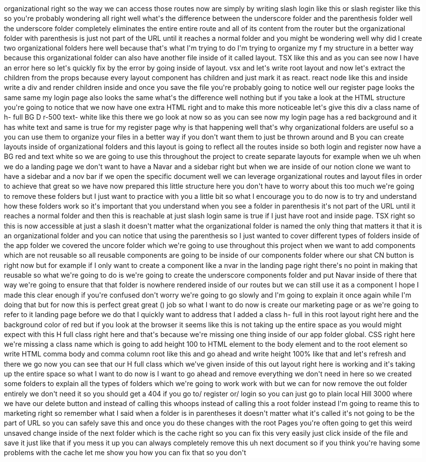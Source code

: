 organizational right so the way we can access those routes now are simply by writing slash login like this or slash register like this so you're probably wondering all right well what's the difference between the underscore folder and the parenthesis folder well the underscore folder completely eliminates the entire entire route and all of its content from the router but the organizational folder with parenthesis is just not part of the URL until it reaches a normal folder and you might be wondering well why did I create two organizational folders here well because that's what I'm trying to do I'm trying to organize my f my structure in a better way because this organizational folder can also have another file inside of it called layout. TSX like this and as you can see now I have an error here so let's quickly fix by the error by going inside of layout. vsx and let's write root layout and now let's extract the children from the props because every layout component has children and just mark it as react. react node like this and inside write a div and render children inside and once you save the file you're probably going to notice well our register page looks the same same my login page also looks the same what's the difference well nothing but if you take a look at the HTML structure you're going to notice that we now have one extra HTML right and to make this more noticeable let's give this div a class name of h- full BG D r-500 text- white like this there we go look at now so as you can see now my login page has a red background and it has white text and same is true for my register page why is that happening well that's why organizational folders are useful so a you can use them to organize your files in a better way if you don't want them to just be thrown around and B you can create layouts inside of organizational folders and this layout is going to reflect all the routes inside so both login and register now have a BG red and text white so we are going to use this throughout the project to create separate layouts for example when we uh when we do a landing page we don't want to have a Navar and a sidebar right but when we are inside of our notion clone we want to have a sidebar and a nov bar if we open the specific document well we can leverage organizational routes and layout files in order to achieve that great so we have now prepared this little structure here you don't have to worry about this too much we're going to remove these folders but I just want to practice with you a little bit so what I encourage you to do now is to try and understand how these folders work so it's important that you understand when you see a folder in parenthesis it's not part of the URL until it reaches a normal folder and then this is reachable at just slash login same is true if I just have root and inside page. TSX right so this is now accessible at just a slash it doesn't matter what the organizational folder is named the only thing that matters it that it is an organizational folder and you can notice that using the parenthesis so I just wanted to cover different types of folders inside of the app folder we covered the uncore folder which we're going to use throughout this project when we want to add components which are not reusable so all reusable components are going to be inside of our components folder where our shat CN button is right now but for example if I only want to create a component like a nvar in the landing page right there's no point in making that reusable so what we're going to do is we're going to create the underscore components folder and put Navar inside of there that way we're going to ensure that that folder is nowhere rendered inside of our routes but we can still use it as a component I hope I made this clear enough if you're confused don't worry we're going to go slowly and I'm going to explain it once again while I'm doing that but for now this is perfect great great () job so what I want to do now is create our marketing page or as we're going to refer to it landing page before we do that I quickly want to address that I added a class h- full in this root layout right here and the background color of red but if you look at the browser it seems like this is not taking up the entire space as you would might expect with this H full class right here and that's because we're missing one thing inside of our app folder global. CSS right here we're missing a class name which is going to add height 100 to HTML element to the body element and to the root element so write HTML comma body and comma column root like this and go ahead and write height 100% like that and let's refresh and there we go now you can see that our H full class which we've given inside of this out layout right here is working and it's taking up the entire space so what I want to do now is I want to go ahead and remove everything we don't need in here so we created some folders to explain all the types of folders which we're going to work work with but we can for now remove the out folder entirely we don't need it so you should get a 404 if you go to/ register or/ login so you can just go to plain local Hill 3000 where we have our delete button and instead of calling this whoops instead of calling this a root folder instead I'm going to reame this to marketing right so remember what I said when a folder is in parentheses it doesn't matter what it's called it's not going to be the part of URL so you can safely save this and once you do these changes with the root Pages you're often going to get this weird unsaved change inside of the next folder which is the cache right so you can fix this very easily just click inside of the file and save it just like that if you mess it up you can always completely remove this uh next document so if you think you're having some problems with the cache let me show you how you can fix that so you don't